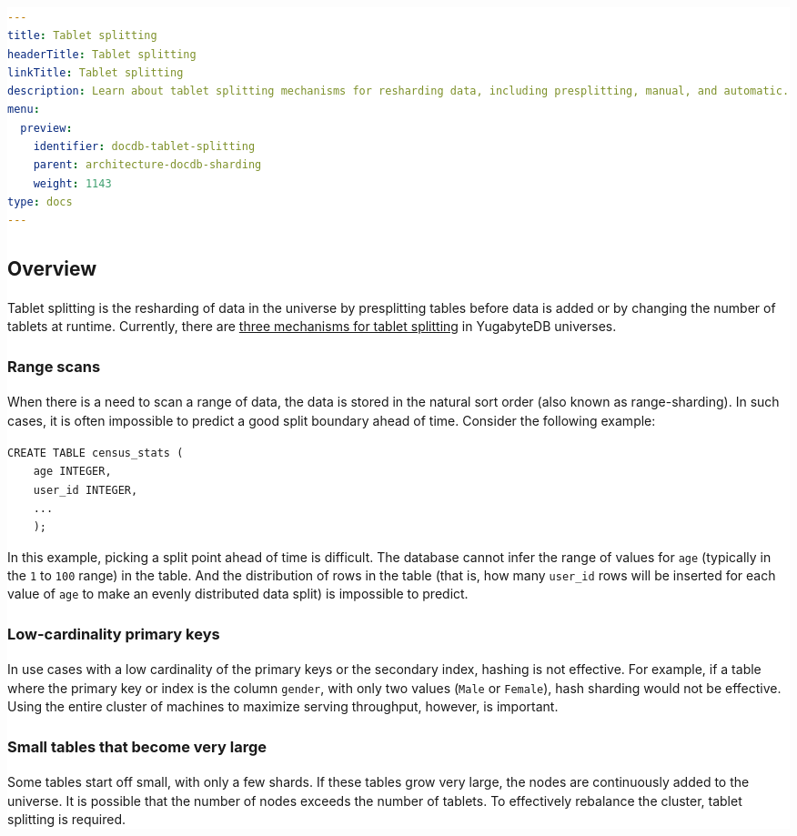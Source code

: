 ```yaml
---
title: Tablet splitting
headerTitle: Tablet splitting
linkTitle: Tablet splitting
description: Learn about tablet splitting mechanisms for resharding data, including presplitting, manual, and automatic.
menu:
  preview:
    identifier: docdb-tablet-splitting
    parent: architecture-docdb-sharding
    weight: 1143
type: docs
---
```


## Overview

Tablet splitting is the resharding of data in the universe by presplitting tables before data is added or by changing the number of tablets at runtime. Currently, there are [three mechanisms for tablet splitting](#approaches-to-tablet-splitting) in YugabyteDB universes.

### Range scans

When there is a need to scan a range of data, the data is stored in the natural sort order (also known as range-sharding). In such cases, it is often impossible to predict a good split boundary ahead of time. Consider the following example:

```plpgsql
CREATE TABLE census_stats (
    age INTEGER,
    user_id INTEGER,
    ...
    );
```

In this example, picking a split point ahead of time is difficult. The database cannot infer the range of values for `age` (typically in the `1` to `100` range) in the table. And the distribution of rows in the table (that is, how many `user_id` rows will be inserted for each value of `age` to make an evenly distributed data split) is impossible to predict.

### Low-cardinality primary keys

In use cases with a low cardinality of the primary keys or the secondary index, hashing is not effective. For example, if a table where the primary key or index is the column `gender`, with only two values (`Male` or `Female`), hash sharding would not be effective. Using the entire cluster of machines to maximize serving throughput, however, is important.

### Small tables that become very large

Some tables start off small, with only a few shards. If these tables grow very large, the nodes are continuously added to the universe. It is possible that the number of nodes exceeds the number of tablets. To effectively rebalance the cluster, tablet splitting is required.
